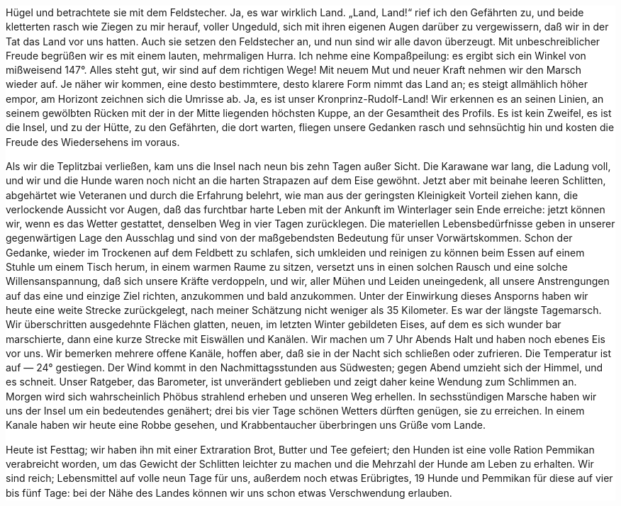 Hügel und betrachtete sie mit dem Feldstecher. Ja, es war wirklich Land. „Land,
Land!“ rief ich den Gefährten zu, und beide kletterten rasch wie Ziegen zu mir
herauf, voller Ungeduld, sich mit ihren eigenen Augen darüber zu vergewissern,
daß wir in der Tat das Land vor uns hatten. Auch sie setzen den Feldstecher an,
und nun sind wir alle davon überzeugt. Mit unbeschreiblicher Freude begrüßen wir
es mit einem lauten, mehrmaligen Hurra. Ich nehme eine Kompaßpeilung: es ergibt
sich ein Winkel von mißweisend 147°. Alles steht gut, wir sind auf dem richtigen
Wege! Mit neuem Mut und neuer Kraft nehmen wir den Marsch wieder auf. Je näher
wir kommen, eine desto bestimmtere, desto klarere Form nimmt das Land an; es
steigt allmählich höher empor, am Horizont zeichnen sich die Umrisse ab. Ja, es
ist unser Kronprinz-Rudolf-Land! Wir erkennen es an seinen Linien, an seinem
gewölbten Rücken mit der in der Mitte liegenden höchsten Kuppe, an der
Gesamtheit des Profils. Es ist kein Zweifel, es ist die Insel, und zu der Hütte,
zu den Gefährten, die dort warten, fliegen unsere Gedanken rasch und sehnsüchtig
hin und kosten die Freude des Wiedersehens im voraus.

Als wir die Teplitzbai verließen, kam uns die Insel nach neun bis zehn Tagen
außer Sicht. Die Karawane war lang, die Ladung voll, und wir und die Hunde waren
noch nicht an die harten Strapazen auf dem Eise gewöhnt. Jetzt aber mit beinahe
leeren Schlitten, abgehärtet wie Veteranen und durch die Erfahrung belehrt, wie
man aus der geringsten  Kleinigkeit Vorteil ziehen kann, die verlockende
Aussicht vor Augen, daß das furchtbar harte Leben mit der Ankunft im Winterlager
sein Ende erreiche: jetzt können wir, wenn es das Wetter gestattet, denselben
Weg in vier Tagen zurücklegen. Die materiellen Lebensbedürfnisse geben in
unserer gegenwärtigen Lage den Ausschlag und sind von der maßgebendsten
Bedeutung für unser Vorwärtskommen. Schon der Gedanke, wieder im Trockenen auf
dem Feldbett zu schlafen, sich umkleiden und reinigen zu können beim Essen auf
einem Stuhle um einem Tisch herum, in einem warmen Raume zu sitzen, versetzt uns
in einen solchen Rausch und eine solche Willensanspannung, daß sich unsere
Kräfte verdoppeln, und wir, aller Mühen und Leiden uneingedenk, all unsere
Anstrengungen auf das eine und einzige Ziel richten, anzukommen und bald
anzukommen. Unter der Einwirkung dieses Ansporns haben wir heute eine weite
Strecke zurückgelegt, nach meiner Schätzung nicht weniger als 35 Kilometer. Es
war der längste Tagemarsch. Wir überschritten ausgedehnte Flächen glatten,
neuen, im letzten Winter gebildeten Eises, auf dem es sich wunder bar
marschierte, dann eine kurze Strecke mit Eiswällen und Kanälen. Wir machen um 7
Uhr Abends Halt und haben noch ebenes Eis vor uns. Wir bemerken mehrere offene
Kanäle, hoffen aber, daß sie in der Nacht sich schließen oder zufrieren. Die
Temperatur ist auf — 24° gestiegen. Der Wind kommt in den Nachmittagsstunden aus
Südwesten; gegen Abend umzieht sich der Himmel, und es schneit. Unser Ratgeber,
das Barometer, ist unverändert geblieben und zeigt daher keine Wendung zum
Schlimmen an. Morgen wird sich wahrscheinlich Phöbus strahlend erheben und
unseren Weg erhellen. In sechsstündigen Marsche haben wir uns der Insel um ein
bedeutendes genähert; drei bis vier Tage schönen Wetters dürften genügen, sie zu
erreichen. In einem Kanale haben wir heute eine Robbe gesehen, und
Krabbentaucher überbringen uns Grüße vom Lande.

Heute ist Festtag; wir haben ihn mit einer Extraration Brot, Butter und Tee
gefeiert; den Hunden ist eine volle Ration Pemmikan verabreicht worden, um das
Gewicht der Schlitten leichter zu machen und die Mehrzahl der Hunde am Leben zu
erhalten. Wir sind reich; Lebensmittel auf volle neun Tage für uns, außerdem
noch etwas Erübrigtes, 19 Hunde und Pemmikan für diese auf vier bis fünf Tage:
bei der Nähe des Landes können wir uns schon etwas Verschwendung erlauben.
